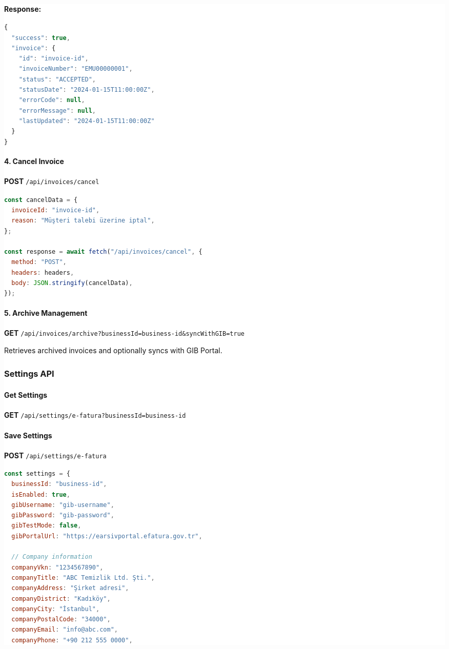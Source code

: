 **Response:**

```javascript
{
  "success": true,
  "invoice": {
    "id": "invoice-id",
    "invoiceNumber": "EMU00000001",
    "status": "ACCEPTED",
    "statusDate": "2024-01-15T11:00:00Z",
    "errorCode": null,
    "errorMessage": null,
    "lastUpdated": "2024-01-15T11:00:00Z"
  }
}
```

#### 4. Cancel Invoice

**POST** `/api/invoices/cancel`

```javascript
const cancelData = {
  invoiceId: "invoice-id",
  reason: "Müşteri talebi üzerine iptal",
};

const response = await fetch("/api/invoices/cancel", {
  method: "POST",
  headers: headers,
  body: JSON.stringify(cancelData),
});
```

#### 5. Archive Management

**GET** `/api/invoices/archive?businessId=business-id&syncWithGIB=true`

Retrieves archived invoices and optionally syncs with GIB Portal.

### Settings API

#### Get Settings

**GET** `/api/settings/e-fatura?businessId=business-id`

#### Save Settings

**POST** `/api/settings/e-fatura`

```javascript
const settings = {
  businessId: "business-id",
  isEnabled: true,
  gibUsername: "gib-username",
  gibPassword: "gib-password",
  gibTestMode: false,
  gibPortalUrl: "https://earsivportal.efatura.gov.tr",

  // Company information
  companyVkn: "1234567890",
  companyTitle: "ABC Temizlik Ltd. Şti.",
  companyAddress: "Şirket adresi",
  companyDistrict: "Kadıköy",
  companyCity: "İstanbul",
  companyPostalCode: "34000",
  companyEmail: "info@abc.com",
  companyPhone: "+90 212 555 0000",
```
